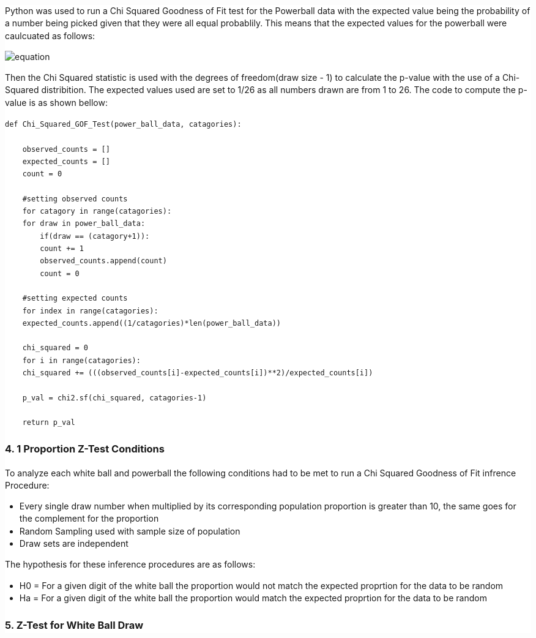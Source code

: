 Python was used to run a Chi Squared Goodness of Fit test for the Powerball data with the expected value being the probability of a number being picked given that they were all equal probablily. This means that the expected values for the
powerball were caulcuated as follows:

![equation](https://latex.codecogs.com/svg.image?\chi^2&space;=&space;\sum&space;\frac{(Observed-Expected)^2}{Expected})

Then the Chi Squared statistic is used with the degrees of freedom(draw size - 1) to calculate the p-value
with the use of a Chi-Squared distribition. The expected values used are set to 1/26 as all numbers drawn are from 1 to 26. The code to compute the p-value is as shown bellow:

    def Chi_Squared_GOF_Test(power_ball_data, catagories):

        observed_counts = []
        expected_counts = []
        count = 0

        #setting observed counts
        for catagory in range(catagories):
        for draw in power_ball_data:
            if(draw == (catagory+1)):
            count += 1
            observed_counts.append(count)
            count = 0

        #setting expected counts
        for index in range(catagories):
        expected_counts.append((1/catagories)*len(power_ball_data))

        chi_squared = 0
        for i in range(catagories):
        chi_squared += (((observed_counts[i]-expected_counts[i])**2)/expected_counts[i])

        p_val = chi2.sf(chi_squared, catagories-1)

        return p_val

### 4. 1 Proportion Z-Test Conditions

To analyze each white ball and powerball the following conditions had to be met to run a Chi Squared Goodness of Fit infrence Procedure:

+ Every single draw number when multiplied by its corresponding population proportion is greater than 10, the same goes for the complement for the proportion
+ Random Sampling used with sample size of population
+ Draw sets are independent

The hypothesis for these inference procedures are as follows:

+ H0 = For a given digit of the white ball the proportion would not match the expected proprtion for the data to be random
+ Ha = For a given digit of the white ball the proportion would match the expected proprtion for the data to be random

### 5. Z-Test for White Ball Draw
